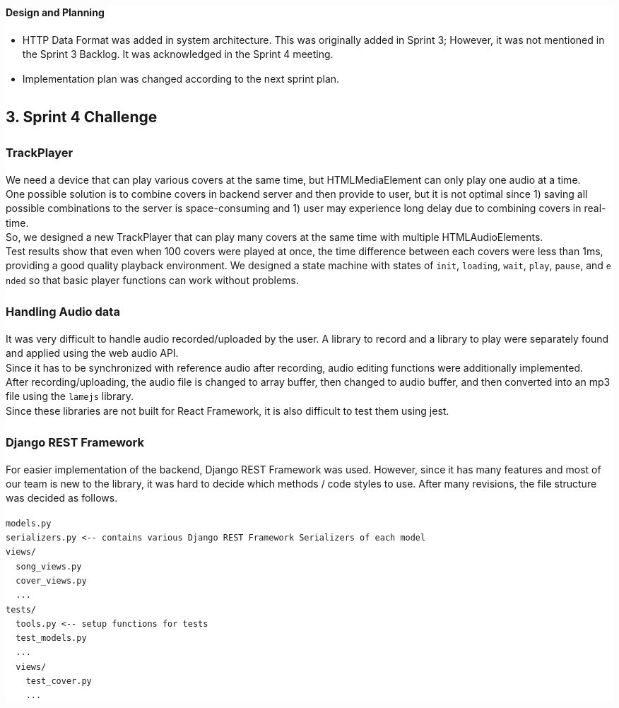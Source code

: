 #### Design and Planning

- HTTP Data Format
  was added in system architecture. This was originally added in Sprint 3; However, it was not mentioned in the Sprint 3 Backlog. It was acknowledged in the Sprint 4 meeting.

- Implementation plan
  was changed according to the next sprint plan.

## 3. Sprint 4 Challenge

### TrackPlayer

We need a device that can play various covers at the same time, but HTMLMediaElement can only play one audio at a time.  
One possible solution is to combine covers in backend server and then provide to user, but it is not optimal since 1) saving all possible combinations to the server is space-consuming and 1) user may experience long delay due to combining covers in real-time.  
So, we designed a new TrackPlayer that can play many covers at the same time with multiple HTMLAudioElements.  
Test results show that even when 100 covers were played at once, the time difference between each covers were less than 1ms, providing a good quality playback environment.
We designed a state machine with states of `init`, `loading`, `wait`, `play`, `pause`, and `ended` so that basic player functions can work without problems.

### Handling Audio data

It was very difficult to handle audio recorded/uploaded by the user. A library to record and a library to play were separately found and applied using the web audio API.  
Since it has to be synchronized with reference audio after recording, audio editing functions were additionally implemented.  
After recording/uploading, the audio file is changed to array buffer, then changed to audio buffer, and then converted into an mp3 file using the `lamejs` library.  
Since these libraries are not built for React Framework, it is also difficult to test them using jest.

### Django REST Framework

For easier implementation of the backend, Django REST Framework was used. However, since it has many features and most of our team is new to the library, it was hard to decide which methods / code styles to use. After many revisions, the file structure was decided as follows.

```
models.py
serializers.py <-- contains various Django REST Framework Serializers of each model
views/
  song_views.py
  cover_views.py
  ...
tests/
  tools.py <-- setup functions for tests
  test_models.py
  ...
  views/
    test_cover.py
    ...
```
